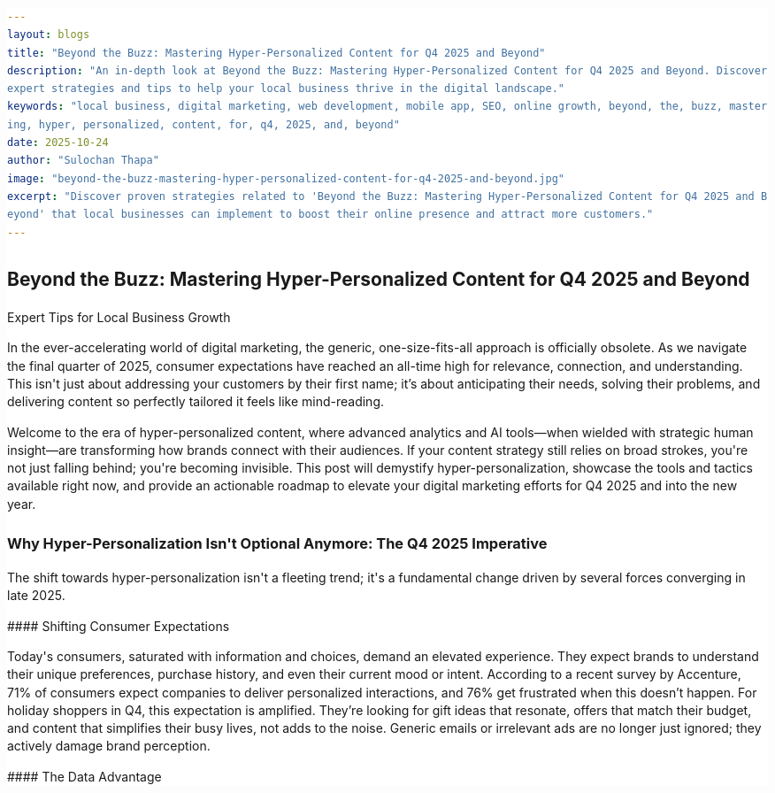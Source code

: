 ```yaml
---
layout: blogs
title: "Beyond the Buzz: Mastering Hyper-Personalized Content for Q4 2025 and Beyond"
description: "An in-depth look at Beyond the Buzz: Mastering Hyper-Personalized Content for Q4 2025 and Beyond. Discover expert strategies and tips to help your local business thrive in the digital landscape."
keywords: "local business, digital marketing, web development, mobile app, SEO, online growth, beyond, the, buzz, mastering, hyper, personalized, content, for, q4, 2025, and, beyond"
date: 2025-10-24
author: "Sulochan Thapa"
image: "beyond-the-buzz-mastering-hyper-personalized-content-for-q4-2025-and-beyond.jpg"
excerpt: "Discover proven strategies related to 'Beyond the Buzz: Mastering Hyper-Personalized Content for Q4 2025 and Beyond' that local businesses can implement to boost their online presence and attract more customers."
---
```

<section class="relative py-16 bg-gray-100 dark:bg-gray-900 overflow-hidden">
    <div class="absolute inset-0 bg-cover bg-center bg-fixed opacity-20"
        style="background-image: url('{{ site.baseurl }}/assets/images/beyond-the-buzz-mastering-hyper-personalized-content-for-q4-2025-and-beyond-bg.jpg');">
    </div>
    <div class="relative container mx-auto px-6 text-center animate-fadeIn">
        <h1 class="text-4xl font-bold text-gray-900 dark:text-white">Beyond the Buzz: Mastering Hyper-Personalized Content for Q4 2025 and Beyond</h1>
        <p class="mt-4 text-lg text-gray-700 dark:text-gray-300">
            Expert Tips for Local Business Growth
        </p>
    </div>
</section>

<section class="py-16 bg-white dark:bg-gray-900">
    <div class="container mx-auto px-6">
        <div class="max-w-4xl mx-auto">
            <p class="mt-4 text-gray-700 dark:text-gray-300">In the ever-accelerating world of digital marketing, the generic, one-size-fits-all approach is officially obsolete. As we navigate the final quarter of 2025, consumer expectations have reached an all-time high for relevance, connection, and understanding. This isn't just about addressing your customers by their first name; it’s about anticipating their needs, solving their problems, and delivering content so perfectly tailored it feels like mind-reading.</p>
<p class="mt-4 text-gray-700 dark:text-gray-300">Welcome to the era of hyper-personalized content, where advanced analytics and AI tools—when wielded with strategic human insight—are transforming how brands connect with their audiences. If your content strategy still relies on broad strokes, you're not just falling behind; you're becoming invisible. This post will demystify hyper-personalization, showcase the tools and tactics available right now, and provide an actionable roadmap to elevate your digital marketing efforts for Q4 2025 and into the new year.</p>
<h3 class="text-xl font-semibold text-gray-900 dark:text-white mt-6 animate-fadeIn">Why Hyper-Personalization Isn't Optional Anymore: The Q4 2025 Imperative</h3>
<p class="mt-4 text-gray-700 dark:text-gray-300">The shift towards hyper-personalization isn't a fleeting trend; it's a fundamental change driven by several forces converging in late 2025.</p>
<p class="mt-4 text-gray-700 dark:text-gray-300">#### Shifting Consumer Expectations</p>
<p class="mt-4 text-gray-700 dark:text-gray-300">Today's consumers, saturated with information and choices, demand an elevated experience. They expect brands to understand their unique preferences, purchase history, and even their current mood or intent. According to a recent survey by Accenture, 71% of consumers expect companies to deliver personalized interactions, and 76% get frustrated when this doesn’t happen. For holiday shoppers in Q4, this expectation is amplified. They’re looking for gift ideas that resonate, offers that match their budget, and content that simplifies their busy lives, not adds to the noise. Generic emails or irrelevant ads are no longer just ignored; they actively damage brand perception.</p>
<p class="mt-4 text-gray-700 dark:text-gray-300">#### The Data Advantage</p>